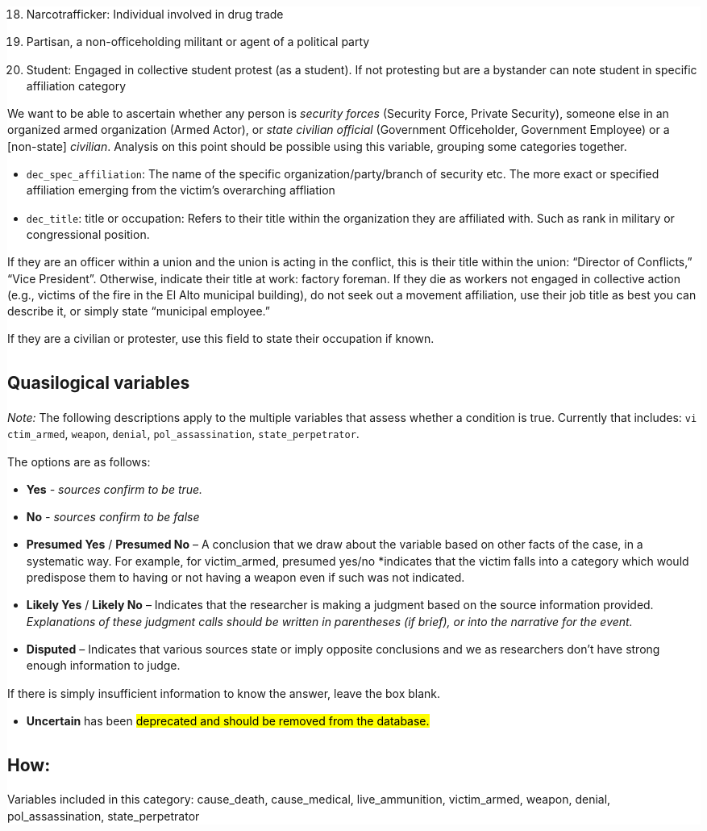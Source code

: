 18. Narcotrafficker: Individual involved in drug trade

19. Partisan, a non-officeholding militant or agent of a political party

20. Student: Engaged in collective student protest (as a student). If not protesting but are a bystander can note student in specific affiliation category

We want to be able to ascertain whether any person is *security forces* (Security Force, Private Security), someone else in an organized armed organization (Armed Actor), or *state civilian official* (Government Officeholder, Government Employee) or a \[non-state\] *civilian*. Analysis on this point should be possible using this variable, grouping some categories together.

* `dec_spec_affiliation`: The name of the specific organization/party/branch of security etc. The more exact or specified affiliation emerging from the victim’s overarching affliation

* `dec_title`: title or occupation: Refers to their title within the organization they are affiliated with. Such as rank in military or congressional position.

If they are an officer within a union and the union is acting in the conflict, this is their title within the union: “Director of Conflicts,” “Vice President”. Otherwise, indicate their title at work: factory foreman. If they die as workers not engaged in collective action (e.g., victims of the fire in the El Alto municipal building), do not seek out a movement affiliation, use their job title as best you can describe it, or simply state “municipal employee.”

If they are a civilian or protester, use this field to state their occupation if known.

## Quasilogical variables

_Note:_ The following descriptions apply to the multiple variables that assess whether a condition is true. Currently that includes: `victim_armed`, `weapon`, `denial`, `pol_assassination`, `state_perpetrator`.

The options are as follows:

- **Yes** *- sources confirm to be true.*

- **No** *- sources confirm to be false*

- **Presumed Yes** / **Presumed No** – A conclusion that we draw about the variable based on other facts of the case, in a systematic way. For example, for victim_armed, presumed yes/no *indicates that the victim falls into a category which would predispose them to having or not having a weapon even if such was not indicated.

- **Likely Yes** / **Likely No** – Indicates that the researcher is making a judgment based on the source information provided. _Explanations of these judgment calls should be written in parentheses (if brief), or into the narrative for the event._

- **Disputed** – Indicates that various sources state or imply opposite conclusions and we as researchers don’t have strong enough information to judge.

If there is simply insufficient information to know the answer, leave the box blank. 

- **Uncertain** has been <mark>deprecated and should be removed from the database.</mark>

## How:

Variables included in this category: cause_death, cause_medical, live_ammunition, victim_armed, weapon, denial, pol_assassination, state_perpetrator﻿
